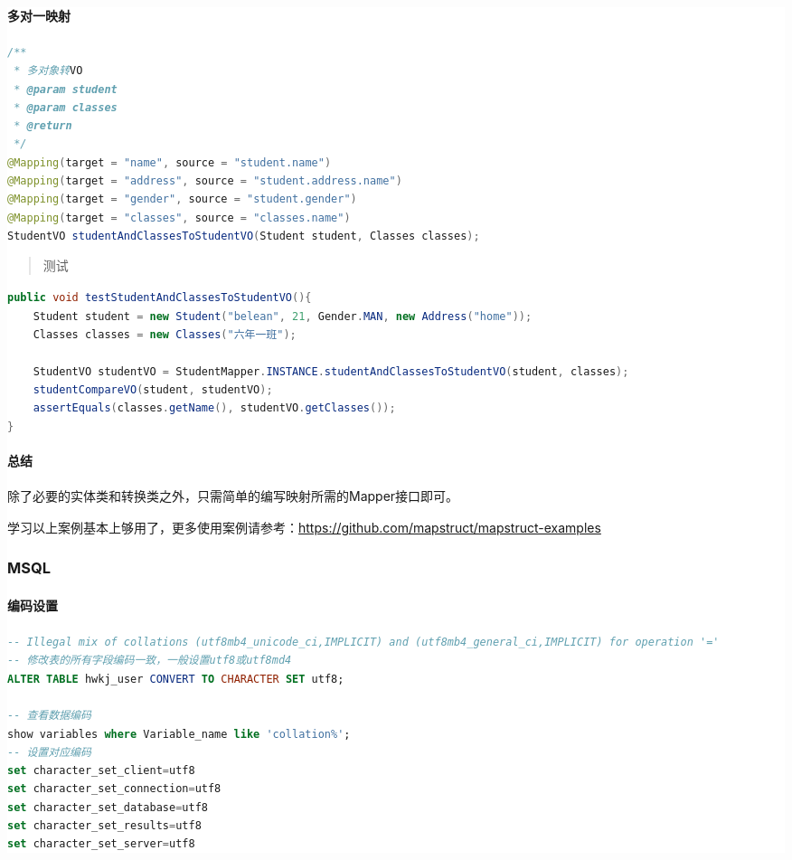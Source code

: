 #### 多对一映射

~~~java
/**
 * 多对象转VO
 * @param student
 * @param classes
 * @return
 */
@Mapping(target = "name", source = "student.name")
@Mapping(target = "address", source = "student.address.name")
@Mapping(target = "gender", source = "student.gender")
@Mapping(target = "classes", source = "classes.name")
StudentVO studentAndClassesToStudentVO(Student student, Classes classes);
~~~

> 测试

~~~java
public void testStudentAndClassesToStudentVO(){
    Student student = new Student("belean", 21, Gender.MAN, new Address("home"));
    Classes classes = new Classes("六年一班");

    StudentVO studentVO = StudentMapper.INSTANCE.studentAndClassesToStudentVO(student, classes);
    studentCompareVO(student, studentVO);
    assertEquals(classes.getName(), studentVO.getClasses());
}
~~~

#### 总结

除了必要的实体类和转换类之外，只需简单的编写映射所需的Mapper接口即可。

学习以上案例基本上够用了，更多使用案例请参考：https://github.com/mapstruct/mapstruct-examples

### MSQL

#### 编码设置

~~~sql
-- Illegal mix of collations (utf8mb4_unicode_ci,IMPLICIT) and (utf8mb4_general_ci,IMPLICIT) for operation '='
-- 修改表的所有字段编码一致，一般设置utf8或utf8md4
ALTER TABLE hwkj_user CONVERT TO CHARACTER SET utf8;

-- 查看数据编码
show variables where Variable_name like 'collation%';
-- 设置对应编码
set character_set_client=utf8
set character_set_connection=utf8
set character_set_database=utf8
set character_set_results=utf8
set character_set_server=utf8
~~~
